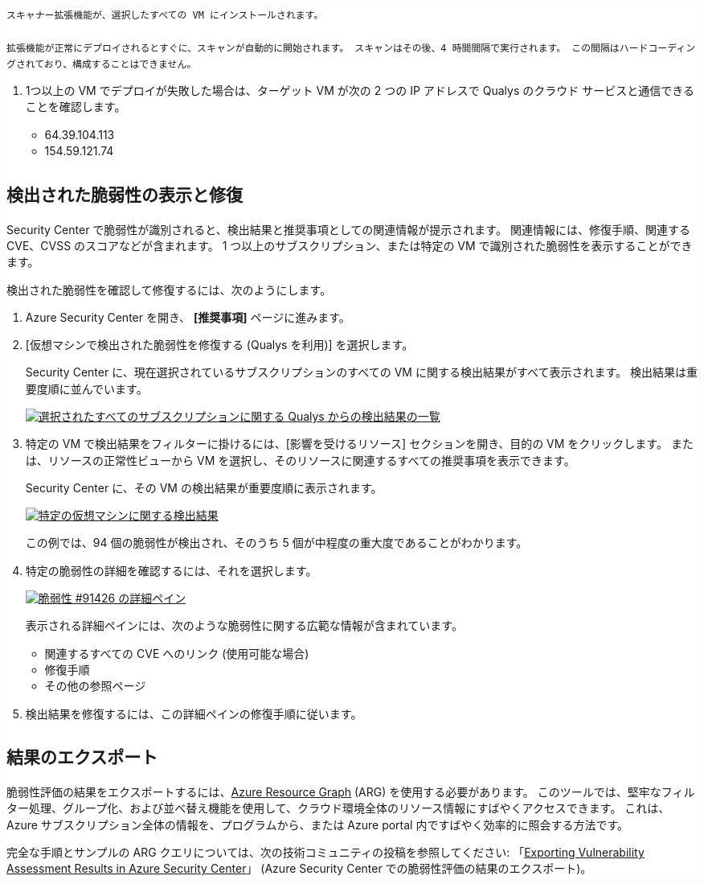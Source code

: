     スキャナー拡張機能が、選択したすべての VM にインストールされます。
    
    拡張機能が正常にデプロイされるとすぐに、スキャンが自動的に開始されます。 スキャンはその後、4 時間間隔で実行されます。 この間隔はハードコーディングされており、構成することはできません。 

1. 1つ以上の VM でデプロイが失敗した場合は、ターゲット VM が次の 2 つの IP アドレスで Qualys のクラウド サービスと通信できることを確認します。

    - 64.39.104.113
    - 154.59.121.74 


## <a name="viewing-and-remediating-discovered-vulnerabilities"></a>検出された脆弱性の表示と修復

Security Center で脆弱性が識別されると、検出結果と推奨事項としての関連情報が提示されます。 関連情報には、修復手順、関連する CVE、CVSS のスコアなどが含まれます。 1 つ以上のサブスクリプション、または特定の VM で識別された脆弱性を表示することができます。

検出された脆弱性を確認して修復するには、次のようにします。

1. Azure Security Center を開き、 **[推奨事項]** ページに進みます。 

1. [仮想マシンで検出された脆弱性を修復する (Qualys を利用)] を選択します。

    Security Center に、現在選択されているサブスクリプションのすべての VM に関する検出結果がすべて表示されます。 検出結果は重要度順に並んでいます。 

    [![選択されたすべてのサブスクリプションに関する Qualys からの検出結果の一覧](media/built-in-vulnerability-assessment/va-findings-all.png)](media/built-in-vulnerability-assessment/va-findings-all.png#lightbox)

1. 特定の VM で検出結果をフィルターに掛けるには、[影響を受けるリソース] セクションを開き、目的の VM をクリックします。 または、リソースの正常性ビューから VM を選択し、そのリソースに関連するすべての推奨事項を表示できます。

    Security Center に、その VM の検出結果が重要度順に表示されます。 

    [![特定の仮想マシンに関する検出結果](media/built-in-vulnerability-assessment/va-findings.png)](media/built-in-vulnerability-assessment/va-findings.png#lightbox)

    この例では、94 個の脆弱性が検出され、そのうち 5 個が中程度の重大度であることがわかります。

1. 特定の脆弱性の詳細を確認するには、それを選択します。 

    [![脆弱性 #91426 の詳細ペイン](media/built-in-vulnerability-assessment/va-vulnerability-details.png)](media/built-in-vulnerability-assessment/va-vulnerability-details.png#lightbox)

    表示される詳細ペインには、次のような脆弱性に関する広範な情報が含まれています。
    
    * 関連するすべての CVE へのリンク (使用可能な場合)
    * 修復手順
    * その他の参照ページ

1. 検出結果を修復するには、この詳細ペインの修復手順に従います。



## <a name="exporting-results"></a>結果のエクスポート

脆弱性評価の結果をエクスポートするには、[Azure Resource Graph](https://azure.microsoft.com/features/resource-graph/) (ARG) を使用する必要があります。 このツールでは、堅牢なフィルター処理、グループ化、および並べ替え機能を使用して、クラウド環境全体のリソース情報にすばやくアクセスできます。 これは、Azure サブスクリプション全体の情報を、プログラムから、または Azure portal 内ですばやく効率的に照会する方法です。

完全な手順とサンプルの ARG クエリについては、次の技術コミュニティの投稿を参照してください: 「[Exporting Vulnerability Assessment Results in Azure Security Center](https://techcommunity.microsoft.com/t5/azure-security-center/exporting-vulnerability-assessment-results-in-azure-security/ba-p/1212091)」 (Azure Security Center での脆弱性評価の結果のエクスポート)。
